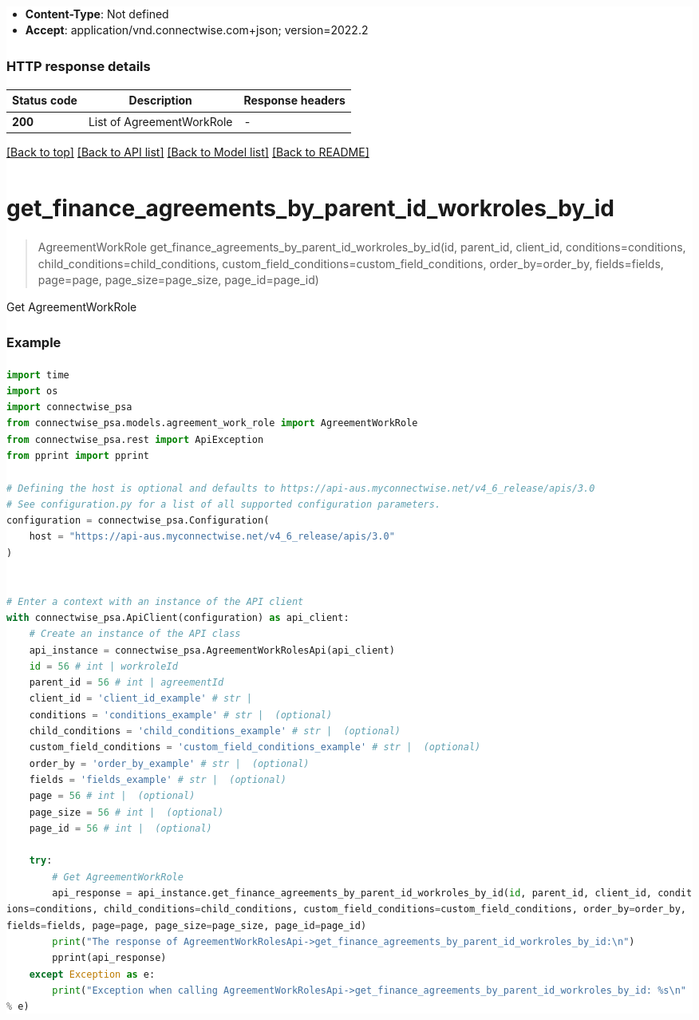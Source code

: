  - **Content-Type**: Not defined
 - **Accept**: application/vnd.connectwise.com+json; version=2022.2

### HTTP response details
| Status code | Description | Response headers |
|-------------|-------------|------------------|
**200** | List of AgreementWorkRole |  -  |

[[Back to top]](#) [[Back to API list]](../README.md#documentation-for-api-endpoints) [[Back to Model list]](../README.md#documentation-for-models) [[Back to README]](../README.md)

# **get_finance_agreements_by_parent_id_workroles_by_id**
> AgreementWorkRole get_finance_agreements_by_parent_id_workroles_by_id(id, parent_id, client_id, conditions=conditions, child_conditions=child_conditions, custom_field_conditions=custom_field_conditions, order_by=order_by, fields=fields, page=page, page_size=page_size, page_id=page_id)

Get AgreementWorkRole

### Example

```python
import time
import os
import connectwise_psa
from connectwise_psa.models.agreement_work_role import AgreementWorkRole
from connectwise_psa.rest import ApiException
from pprint import pprint

# Defining the host is optional and defaults to https://api-aus.myconnectwise.net/v4_6_release/apis/3.0
# See configuration.py for a list of all supported configuration parameters.
configuration = connectwise_psa.Configuration(
    host = "https://api-aus.myconnectwise.net/v4_6_release/apis/3.0"
)


# Enter a context with an instance of the API client
with connectwise_psa.ApiClient(configuration) as api_client:
    # Create an instance of the API class
    api_instance = connectwise_psa.AgreementWorkRolesApi(api_client)
    id = 56 # int | workroleId
    parent_id = 56 # int | agreementId
    client_id = 'client_id_example' # str | 
    conditions = 'conditions_example' # str |  (optional)
    child_conditions = 'child_conditions_example' # str |  (optional)
    custom_field_conditions = 'custom_field_conditions_example' # str |  (optional)
    order_by = 'order_by_example' # str |  (optional)
    fields = 'fields_example' # str |  (optional)
    page = 56 # int |  (optional)
    page_size = 56 # int |  (optional)
    page_id = 56 # int |  (optional)

    try:
        # Get AgreementWorkRole
        api_response = api_instance.get_finance_agreements_by_parent_id_workroles_by_id(id, parent_id, client_id, conditions=conditions, child_conditions=child_conditions, custom_field_conditions=custom_field_conditions, order_by=order_by, fields=fields, page=page, page_size=page_size, page_id=page_id)
        print("The response of AgreementWorkRolesApi->get_finance_agreements_by_parent_id_workroles_by_id:\n")
        pprint(api_response)
    except Exception as e:
        print("Exception when calling AgreementWorkRolesApi->get_finance_agreements_by_parent_id_workroles_by_id: %s\n" % e)
```